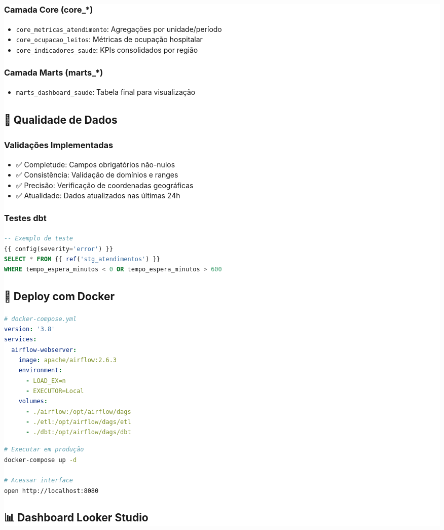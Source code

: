### Camada Core (core_*)
- `core_metricas_atendimento`: Agregações por unidade/período
- `core_ocupacao_leitos`: Métricas de ocupação hospitalar
- `core_indicadores_saude`: KPIs consolidados por região

### Camada Marts (marts_*)
- `marts_dashboard_saude`: Tabela final para visualização

## 🧪 Qualidade de Dados

### Validações Implementadas
- ✅ Completude: Campos obrigatórios não-nulos
- ✅ Consistência: Validação de domínios e ranges
- ✅ Precisão: Verificação de coordenadas geográficas
- ✅ Atualidade: Dados atualizados nas últimas 24h

### Testes dbt
```sql
-- Exemplo de teste
{{ config(severity='error') }}
SELECT * FROM {{ ref('stg_atendimentos') }}
WHERE tempo_espera_minutos < 0 OR tempo_espera_minutos > 600
```

## 🐳 Deploy com Docker

```yaml
# docker-compose.yml
version: '3.8'
services:
  airflow-webserver:
    image: apache/airflow:2.6.3
    environment:
      - LOAD_EX=n
      - EXECUTOR=Local
    volumes:
      - ./airflow:/opt/airflow/dags
      - ./etl:/opt/airflow/dags/etl
      - ./dbt:/opt/airflow/dags/dbt
```

```bash
# Executar em produção
docker-compose up -d

# Acessar interface
open http://localhost:8080
```

## 📊 Dashboard Looker Studio
